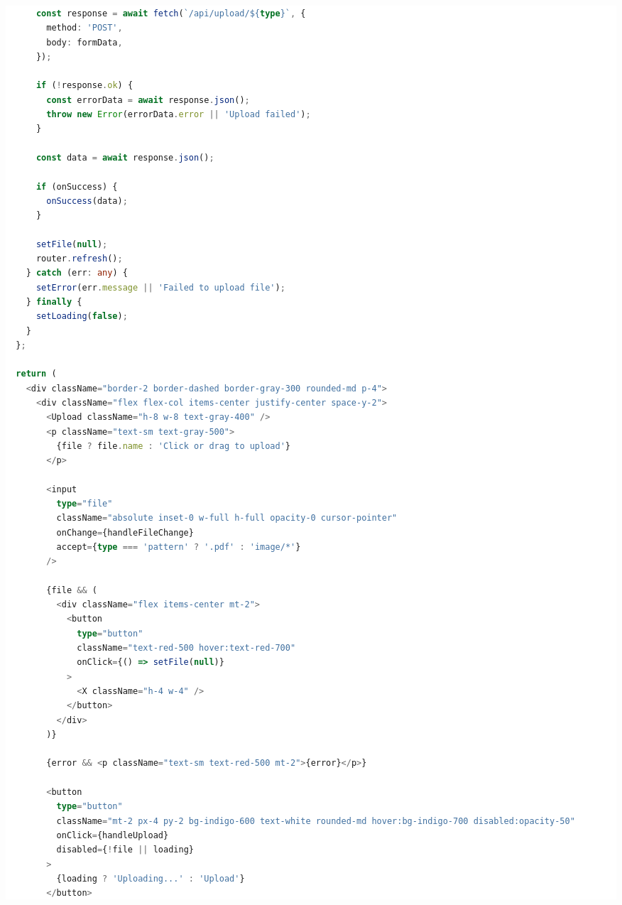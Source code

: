 ```typescript
      const response = await fetch(`/api/upload/${type}`, {
        method: 'POST',
        body: formData,
      });

      if (!response.ok) {
        const errorData = await response.json();
        throw new Error(errorData.error || 'Upload failed');
      }

      const data = await response.json();
      
      if (onSuccess) {
        onSuccess(data);
      }
      
      setFile(null);
      router.refresh();
    } catch (err: any) {
      setError(err.message || 'Failed to upload file');
    } finally {
      setLoading(false);
    }
  };

  return (
    <div className="border-2 border-dashed border-gray-300 rounded-md p-4">
      <div className="flex flex-col items-center justify-center space-y-2">
        <Upload className="h-8 w-8 text-gray-400" />
        <p className="text-sm text-gray-500">
          {file ? file.name : 'Click or drag to upload'}
        </p>
        
        <input
          type="file"
          className="absolute inset-0 w-full h-full opacity-0 cursor-pointer"
          onChange={handleFileChange}
          accept={type === 'pattern' ? '.pdf' : 'image/*'}
        />
        
        {file && (
          <div className="flex items-center mt-2">
            <button
              type="button"
              className="text-red-500 hover:text-red-700"
              onClick={() => setFile(null)}
            >
              <X className="h-4 w-4" />
            </button>
          </div>
        )}
        
        {error && <p className="text-sm text-red-500 mt-2">{error}</p>}
        
        <button
          type="button"
          className="mt-2 px-4 py-2 bg-indigo-600 text-white rounded-md hover:bg-indigo-700 disabled:opacity-50"
          onClick={handleUpload}
          disabled={!file || loading}
        >
          {loading ? 'Uploading...' : 'Upload'}
        </button>
```
